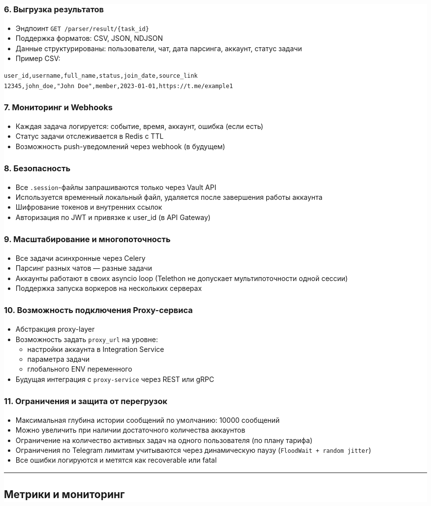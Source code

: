 ### 6. Выгрузка результатов

- Эндпоинт `GET /parser/result/{task_id}`
- Поддержка форматов: CSV, JSON, NDJSON
- Данные структурированы: пользователи, чат, дата парсинга, аккаунт, статус задачи
- Пример CSV:

```
user_id,username,full_name,status,join_date,source_link
12345,john_doe,"John Doe",member,2023-01-01,https://t.me/example1
```

### 7. Мониторинг и Webhooks

- Каждая задача логируется: событие, время, аккаунт, ошибка (если есть)
- Статус задачи отслеживается в Redis с TTL
- Возможность push-уведомлений через webhook (в будущем)

### 8. Безопасность

- Все `.session`-файлы запрашиваются только через Vault API
- Используется временный локальный файл, удаляется после завершения работы аккаунта
- Шифрование токенов и внутренних ссылок
- Авторизация по JWT и привязке к user\_id (в API Gateway)

### 9. Масштабирование и многопоточность

- Все задачи асинхронные через Celery
- Парсинг разных чатов — разные задачи
- Аккаунты работают в своих asyncio loop (Telethon не допускает мультипоточности одной сессии)
- Поддержка запуска воркеров на нескольких серверах

### 10. Возможность подключения Proxy-сервиса

- Абстракция proxy-layer
- Возможность задать `proxy_url` на уровне:
  - настройки аккаунта в Integration Service
  - параметра задачи
  - глобального ENV переменного
- Будущая интеграция с `proxy-service` через REST или gRPC

### 11. Ограничения и защита от перегрузок

- Максимальная глубина истории сообщений по умолчанию: 10000 сообщений
- Можно увеличить при наличии достаточного количества аккаунтов
- Ограничение на количество активных задач на одного пользователя (по плану тарифа)
- Ограничения по Telegram лимитам учитываются через динамическую паузу (`FloodWait + random jitter`)
- Все ошибки логируются и метятся как recoverable или fatal

---

## Метрики и мониторинг
